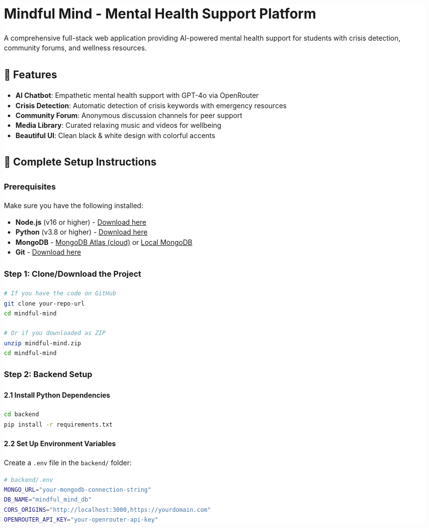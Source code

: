 # Mindful Mind - Mental Health Support Platform

A comprehensive full-stack web application providing AI-powered mental health support for students with crisis detection, community forums, and wellness resources.

## 🌟 Features

- **AI Chatbot**: Empathetic mental health support with GPT-4o via OpenRouter
- **Crisis Detection**: Automatic detection of crisis keywords with emergency resources
- **Community Forum**: Anonymous discussion channels for peer support
- **Media Library**: Curated relaxing music and videos for wellbeing
- **Beautiful UI**: Clean black & white design with colorful accents

## 🚀 Complete Setup Instructions

### Prerequisites

Make sure you have the following installed:
- **Node.js** (v16 or higher) - [Download here](https://nodejs.org/)
- **Python** (v3.8 or higher) - [Download here](https://python.org/)
- **MongoDB** - [MongoDB Atlas (cloud)](https://mongodb.com/atlas) or [Local MongoDB](https://mongodb.com/try/download/community)
- **Git** - [Download here](https://git-scm.com/)

### Step 1: Clone/Download the Project

```bash
# If you have the code on GitHub
git clone your-repo-url
cd mindful-mind

# Or if you downloaded as ZIP
unzip mindful-mind.zip
cd mindful-mind
```

### Step 2: Backend Setup

#### 2.1 Install Python Dependencies
```bash
cd backend
pip install -r requirements.txt
```

#### 2.2 Set Up Environment Variables
Create a `.env` file in the `backend/` folder:
```bash
# backend/.env
MONGO_URL="your-mongodb-connection-string"
DB_NAME="mindful_mind_db"
CORS_ORIGINS="http://localhost:3000,https://yourdomain.com"
OPENROUTER_API_KEY="your-openrouter-api-key"
```
